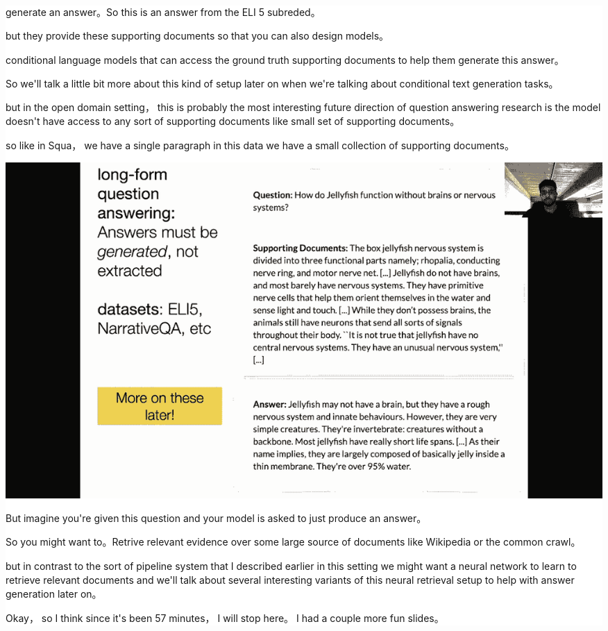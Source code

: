  generate an answer。So this is an answer from the ELI 5 subreded。

 but they provide these supporting documents so that you can also design models。

 conditional language models that can access the ground truth supporting documents to help them generate this answer。

So we'll talk a little bit more about this kind of setup later on when we're talking about conditional text generation tasks。

 but in the open domain setting， this is probably the most interesting future direction of question answering research is the model doesn't have access to any sort of supporting documents like small set of supporting documents。

 so like in Squa， we have a single paragraph in this data we have a small collection of supporting documents。



![](img/2f1b30499939110e627b9cd301f1cebe_73.png)

But imagine you're given this question and your model is asked to just produce an answer。

 So you might want to。Retrive relevant evidence over some large source of documents like Wikipedia or the common crawl。

 but in contrast to the sort of pipeline system that I described earlier in this setting we might want a neural network to learn to retrieve relevant documents and we'll talk about several interesting variants of this neural retrieval setup to help with answer generation later on。

Okay， so I think since it's been 57 minutes， I will stop here。 I had a couple more fun slides。
